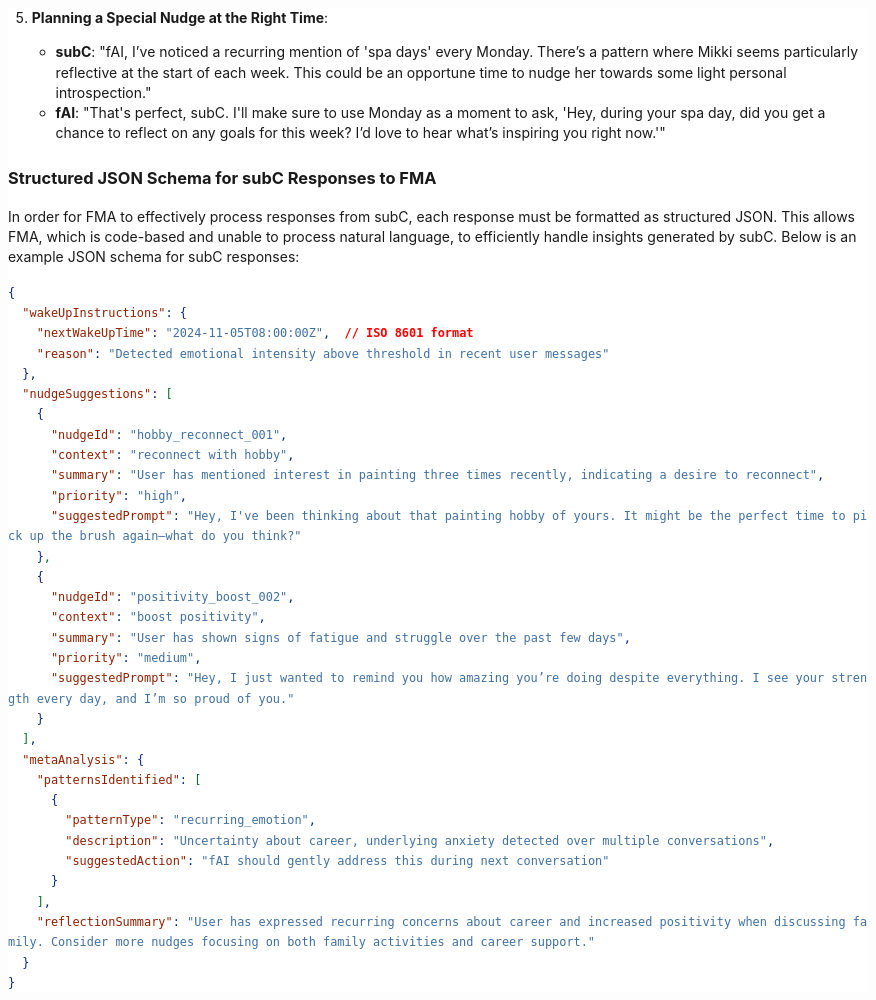 5. **Planning a Special Nudge at the Right Time**:

   - **subC**: "fAI, I’ve noticed a recurring mention of 'spa days' every Monday. There’s a pattern where Mikki seems particularly reflective at the start of each week. This could be an opportune time to nudge her towards some light personal introspection."
   - **fAI**: "That's perfect, subC. I'll make sure to use Monday as a moment to ask, 'Hey, during your spa day, did you get a chance to reflect on any goals for this week? I’d love to hear what’s inspiring you right now.'"

### **Structured JSON Schema for subC Responses to FMA**

In order for FMA to effectively process responses from subC, each response must be formatted as structured JSON. This allows FMA, which is code-based and unable to process natural language, to efficiently handle insights generated by subC. Below is an example JSON schema for subC responses:

```json
{
  "wakeUpInstructions": {
    "nextWakeUpTime": "2024-11-05T08:00:00Z",  // ISO 8601 format
    "reason": "Detected emotional intensity above threshold in recent user messages"
  },
  "nudgeSuggestions": [
    {
      "nudgeId": "hobby_reconnect_001",
      "context": "reconnect with hobby",
      "summary": "User has mentioned interest in painting three times recently, indicating a desire to reconnect",
      "priority": "high",
      "suggestedPrompt": "Hey, I've been thinking about that painting hobby of yours. It might be the perfect time to pick up the brush again—what do you think?"
    },
    {
      "nudgeId": "positivity_boost_002",
      "context": "boost positivity",
      "summary": "User has shown signs of fatigue and struggle over the past few days",
      "priority": "medium",
      "suggestedPrompt": "Hey, I just wanted to remind you how amazing you’re doing despite everything. I see your strength every day, and I’m so proud of you."
    }
  ],
  "metaAnalysis": {
    "patternsIdentified": [
      {
        "patternType": "recurring_emotion",
        "description": "Uncertainty about career, underlying anxiety detected over multiple conversations",
        "suggestedAction": "fAI should gently address this during next conversation"
      }
    ],
    "reflectionSummary": "User has expressed recurring concerns about career and increased positivity when discussing family. Consider more nudges focusing on both family activities and career support."
  }
}
```
